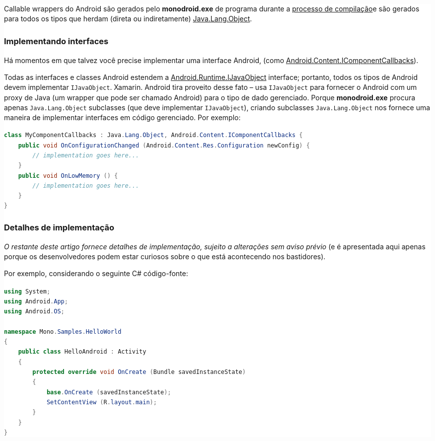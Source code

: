 Callable wrappers do Android são gerados pelo **monodroid.exe** de programa durante a [processo de compilação](~/android/deploy-test/building-apps/build-process.md)e são gerados para todos os tipos que herdam (direta ou indiretamente) [ Java.Lang.Object](https://developer.xamarin.com/api/type/Java.Lang.Object/).



### <a name="implementing-interfaces"></a>Implementando interfaces

Há momentos em que talvez você precise implementar uma interface Android, (como [Android.Content.IComponentCallbacks](https://developer.xamarin.com/api/type/Android.Content.IComponentCallbacks/)).

Todas as interfaces e classes Android estendem a [Android.Runtime.IJavaObject](https://developer.xamarin.com/api/type/Android.Runtime.IJavaObject/) interface; portanto, todos os tipos de Android devem implementar `IJavaObject`.
Xamarin. Android tira proveito desse fato &ndash; usa `IJavaObject` para fornecer o Android com um proxy de Java (um wrapper que pode ser chamado Android) para o tipo de dado gerenciado. Porque **monodroid.exe** procura apenas `Java.Lang.Object` subclasses (que deve implementar `IJavaObject`), criando subclasses `Java.Lang.Object` nos fornece uma maneira de implementar interfaces em código gerenciado. Por exemplo:

```csharp
class MyComponentCallbacks : Java.Lang.Object, Android.Content.IComponentCallbacks {
    public void OnConfigurationChanged (Android.Content.Res.Configuration newConfig) {
        // implementation goes here...
    }
    public void OnLowMemory () {
        // implementation goes here...
    }
}
```


### <a name="implementation-details"></a>Detalhes de implementação

*O restante deste artigo fornece detalhes de implementação, sujeito a alterações sem aviso prévio* (e é apresentada aqui apenas porque os desenvolvedores podem estar curiosos sobre o que está acontecendo nos bastidores).

Por exemplo, considerando o seguinte C# código-fonte:

```csharp
using System;
using Android.App;
using Android.OS;

namespace Mono.Samples.HelloWorld
{
    public class HelloAndroid : Activity
    {
        protected override void OnCreate (Bundle savedInstanceState)
        {
            base.OnCreate (savedInstanceState);
            SetContentView (R.layout.main);
        }
    }
}
```
